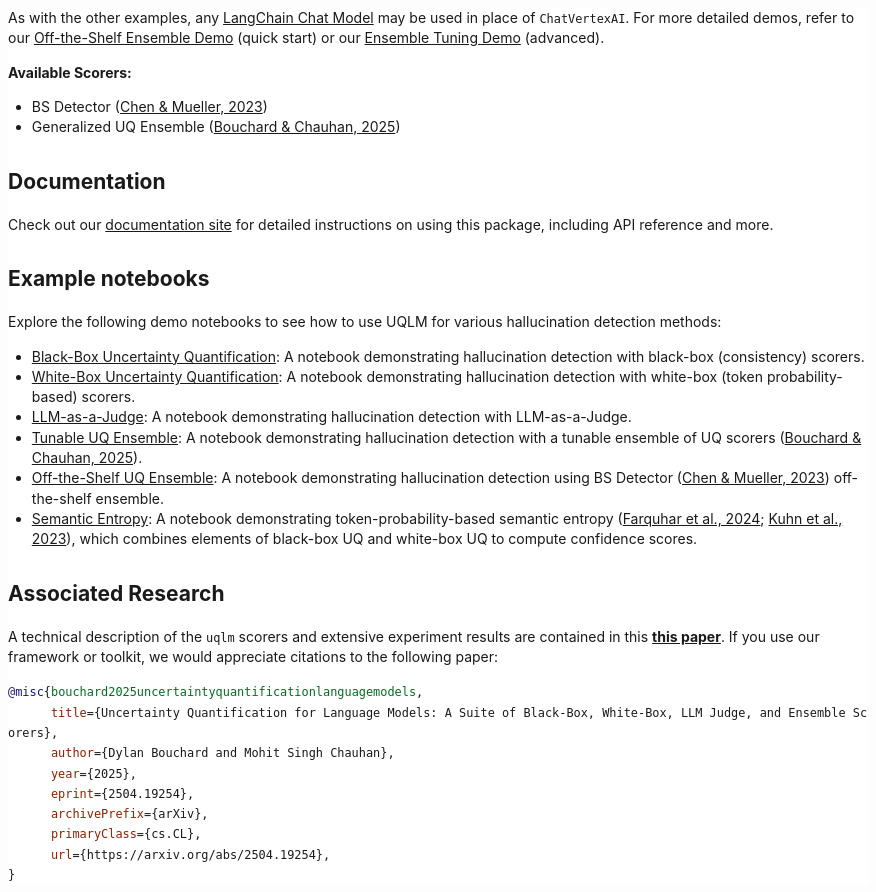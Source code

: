 As with the other examples, any [LangChain Chat Model](https://js.langchain.com/docs/integrations/chat/) may be used in place of `ChatVertexAI`. For more detailed demos, refer to our [Off-the-Shelf Ensemble Demo](./examples/ensemble_off_the_shelf_demo.ipynb) (quick start) or our [Ensemble Tuning Demo](./examples/ensemble_tuning_demo.ipynb) (advanced).


**Available Scorers:**

*   BS Detector ([Chen & Mueller, 2023](https://arxiv.org/abs/2308.16175))
*   Generalized UQ Ensemble ([Bouchard & Chauhan, 2025](https://arxiv.org/abs/2504.19254))

## Documentation
Check out our [documentation site](https://cvs-health.github.io/uqlm/latest/index.html) for detailed instructions on using this package, including API reference and more.

## Example notebooks
Explore the following demo notebooks to see how to use UQLM for various hallucination detection methods:

- [Black-Box Uncertainty Quantification](https://github.com/cvs-health/uqlm/blob/develop/examples/black_box_demo.ipynb): A notebook demonstrating hallucination detection with black-box (consistency) scorers.
- [White-Box Uncertainty Quantification](https://github.com/cvs-health/uqlm/blob/develop/examples/white_box_demo.ipynb): A notebook demonstrating hallucination detection with white-box (token probability-based) scorers.
- [LLM-as-a-Judge](https://github.com/cvs-health/uqlm/blob/develop/examples/judges_demo.ipynb): A notebook demonstrating hallucination detection with LLM-as-a-Judge.
- [Tunable UQ Ensemble](https://github.com/cvs-health/uqlm/blob/develop/examples/ensemble_tuning_demo.ipynb): A notebook demonstrating hallucination detection with a tunable ensemble of UQ scorers ([Bouchard & Chauhan, 2025](https://arxiv.org/abs/2504.19254)).
- [Off-the-Shelf UQ Ensemble](https://github.com/cvs-health/uqlm/blob/develop/examples/ensemble_off_the_shelf_demo.ipynb): A notebook demonstrating hallucination detection using BS Detector ([Chen & Mueller, 2023](https://arxiv.org/abs/2308.16175)) off-the-shelf ensemble.
- [Semantic Entropy](https://github.com/cvs-health/uqlm/blob/develop/examples/semantic_entropy_demo.ipynb): A notebook demonstrating token-probability-based semantic entropy ([Farquhar et al., 2024](https://www.nature.com/articles/s41586-024-07421-0); [Kuhn et al., 2023](https://arxiv.org/abs/2302.09664)), which combines elements of black-box UQ and white-box UQ to compute confidence scores.


## Associated Research
A technical description of the `uqlm` scorers and extensive experiment results are contained in this **[this paper](https://arxiv.org/abs/2504.19254)**. If you use our framework or toolkit, we would appreciate citations to the following paper:

```bibtex
@misc{bouchard2025uncertaintyquantificationlanguagemodels,
      title={Uncertainty Quantification for Language Models: A Suite of Black-Box, White-Box, LLM Judge, and Ensemble Scorers}, 
      author={Dylan Bouchard and Mohit Singh Chauhan},
      year={2025},
      eprint={2504.19254},
      archivePrefix={arXiv},
      primaryClass={cs.CL},
      url={https://arxiv.org/abs/2504.19254}, 
}
```
